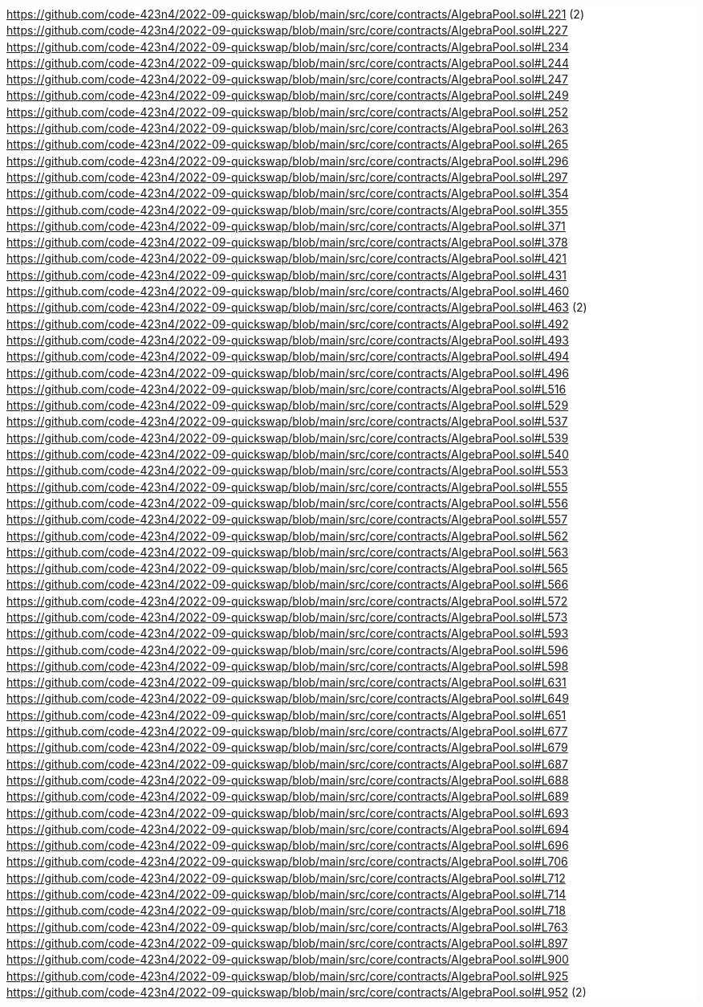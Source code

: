 https://github.com/code-423n4/2022-09-quickswap/blob/main/src/core/contracts/AlgebraPool.sol#L221 (2)
https://github.com/code-423n4/2022-09-quickswap/blob/main/src/core/contracts/AlgebraPool.sol#L227
https://github.com/code-423n4/2022-09-quickswap/blob/main/src/core/contracts/AlgebraPool.sol#L234
https://github.com/code-423n4/2022-09-quickswap/blob/main/src/core/contracts/AlgebraPool.sol#L244
https://github.com/code-423n4/2022-09-quickswap/blob/main/src/core/contracts/AlgebraPool.sol#L247
https://github.com/code-423n4/2022-09-quickswap/blob/main/src/core/contracts/AlgebraPool.sol#L249
https://github.com/code-423n4/2022-09-quickswap/blob/main/src/core/contracts/AlgebraPool.sol#L252
https://github.com/code-423n4/2022-09-quickswap/blob/main/src/core/contracts/AlgebraPool.sol#L263
https://github.com/code-423n4/2022-09-quickswap/blob/main/src/core/contracts/AlgebraPool.sol#L265
https://github.com/code-423n4/2022-09-quickswap/blob/main/src/core/contracts/AlgebraPool.sol#L296
https://github.com/code-423n4/2022-09-quickswap/blob/main/src/core/contracts/AlgebraPool.sol#L297
https://github.com/code-423n4/2022-09-quickswap/blob/main/src/core/contracts/AlgebraPool.sol#L354
https://github.com/code-423n4/2022-09-quickswap/blob/main/src/core/contracts/AlgebraPool.sol#L355
https://github.com/code-423n4/2022-09-quickswap/blob/main/src/core/contracts/AlgebraPool.sol#L371
https://github.com/code-423n4/2022-09-quickswap/blob/main/src/core/contracts/AlgebraPool.sol#L378
https://github.com/code-423n4/2022-09-quickswap/blob/main/src/core/contracts/AlgebraPool.sol#L421
https://github.com/code-423n4/2022-09-quickswap/blob/main/src/core/contracts/AlgebraPool.sol#L431
https://github.com/code-423n4/2022-09-quickswap/blob/main/src/core/contracts/AlgebraPool.sol#L460
https://github.com/code-423n4/2022-09-quickswap/blob/main/src/core/contracts/AlgebraPool.sol#L463 (2)
https://github.com/code-423n4/2022-09-quickswap/blob/main/src/core/contracts/AlgebraPool.sol#L492
https://github.com/code-423n4/2022-09-quickswap/blob/main/src/core/contracts/AlgebraPool.sol#L493
https://github.com/code-423n4/2022-09-quickswap/blob/main/src/core/contracts/AlgebraPool.sol#L494
https://github.com/code-423n4/2022-09-quickswap/blob/main/src/core/contracts/AlgebraPool.sol#L496
https://github.com/code-423n4/2022-09-quickswap/blob/main/src/core/contracts/AlgebraPool.sol#L516
https://github.com/code-423n4/2022-09-quickswap/blob/main/src/core/contracts/AlgebraPool.sol#L529
https://github.com/code-423n4/2022-09-quickswap/blob/main/src/core/contracts/AlgebraPool.sol#L537
https://github.com/code-423n4/2022-09-quickswap/blob/main/src/core/contracts/AlgebraPool.sol#L539
https://github.com/code-423n4/2022-09-quickswap/blob/main/src/core/contracts/AlgebraPool.sol#L540
https://github.com/code-423n4/2022-09-quickswap/blob/main/src/core/contracts/AlgebraPool.sol#L553
https://github.com/code-423n4/2022-09-quickswap/blob/main/src/core/contracts/AlgebraPool.sol#L555
https://github.com/code-423n4/2022-09-quickswap/blob/main/src/core/contracts/AlgebraPool.sol#L556
https://github.com/code-423n4/2022-09-quickswap/blob/main/src/core/contracts/AlgebraPool.sol#L557
https://github.com/code-423n4/2022-09-quickswap/blob/main/src/core/contracts/AlgebraPool.sol#L562
https://github.com/code-423n4/2022-09-quickswap/blob/main/src/core/contracts/AlgebraPool.sol#L563
https://github.com/code-423n4/2022-09-quickswap/blob/main/src/core/contracts/AlgebraPool.sol#L565
https://github.com/code-423n4/2022-09-quickswap/blob/main/src/core/contracts/AlgebraPool.sol#L566
https://github.com/code-423n4/2022-09-quickswap/blob/main/src/core/contracts/AlgebraPool.sol#L572
https://github.com/code-423n4/2022-09-quickswap/blob/main/src/core/contracts/AlgebraPool.sol#L573
https://github.com/code-423n4/2022-09-quickswap/blob/main/src/core/contracts/AlgebraPool.sol#L593
https://github.com/code-423n4/2022-09-quickswap/blob/main/src/core/contracts/AlgebraPool.sol#L596
https://github.com/code-423n4/2022-09-quickswap/blob/main/src/core/contracts/AlgebraPool.sol#L598
https://github.com/code-423n4/2022-09-quickswap/blob/main/src/core/contracts/AlgebraPool.sol#L631
https://github.com/code-423n4/2022-09-quickswap/blob/main/src/core/contracts/AlgebraPool.sol#L649
https://github.com/code-423n4/2022-09-quickswap/blob/main/src/core/contracts/AlgebraPool.sol#L651
https://github.com/code-423n4/2022-09-quickswap/blob/main/src/core/contracts/AlgebraPool.sol#L677
https://github.com/code-423n4/2022-09-quickswap/blob/main/src/core/contracts/AlgebraPool.sol#L679
https://github.com/code-423n4/2022-09-quickswap/blob/main/src/core/contracts/AlgebraPool.sol#L687
https://github.com/code-423n4/2022-09-quickswap/blob/main/src/core/contracts/AlgebraPool.sol#L688
https://github.com/code-423n4/2022-09-quickswap/blob/main/src/core/contracts/AlgebraPool.sol#L689
https://github.com/code-423n4/2022-09-quickswap/blob/main/src/core/contracts/AlgebraPool.sol#L693
https://github.com/code-423n4/2022-09-quickswap/blob/main/src/core/contracts/AlgebraPool.sol#L694
https://github.com/code-423n4/2022-09-quickswap/blob/main/src/core/contracts/AlgebraPool.sol#L696
https://github.com/code-423n4/2022-09-quickswap/blob/main/src/core/contracts/AlgebraPool.sol#L706
https://github.com/code-423n4/2022-09-quickswap/blob/main/src/core/contracts/AlgebraPool.sol#L712
https://github.com/code-423n4/2022-09-quickswap/blob/main/src/core/contracts/AlgebraPool.sol#L714
https://github.com/code-423n4/2022-09-quickswap/blob/main/src/core/contracts/AlgebraPool.sol#L718
https://github.com/code-423n4/2022-09-quickswap/blob/main/src/core/contracts/AlgebraPool.sol#L763
https://github.com/code-423n4/2022-09-quickswap/blob/main/src/core/contracts/AlgebraPool.sol#L897
https://github.com/code-423n4/2022-09-quickswap/blob/main/src/core/contracts/AlgebraPool.sol#L900
https://github.com/code-423n4/2022-09-quickswap/blob/main/src/core/contracts/AlgebraPool.sol#L925
https://github.com/code-423n4/2022-09-quickswap/blob/main/src/core/contracts/AlgebraPool.sol#L952 (2)